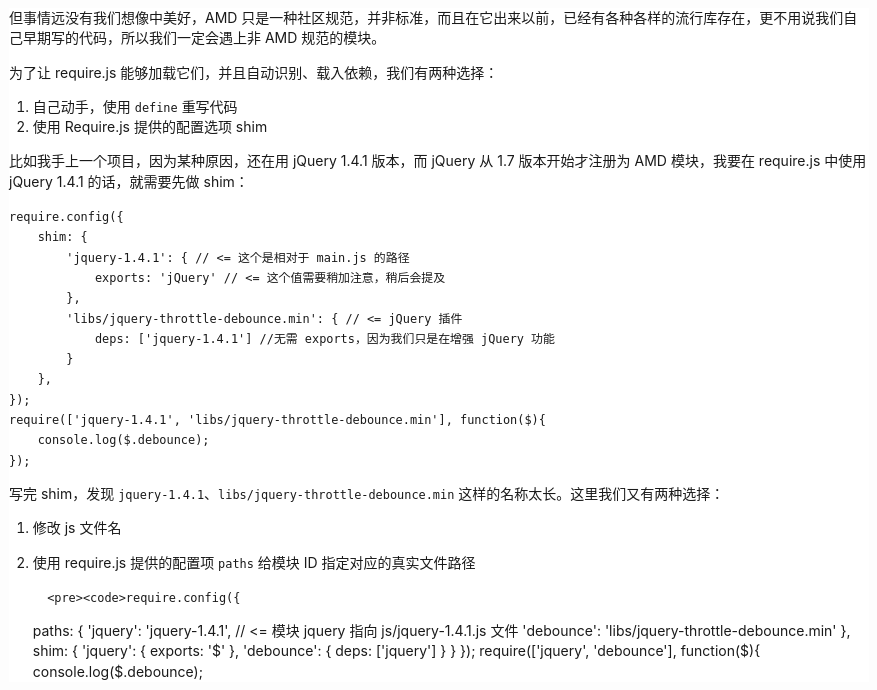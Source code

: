   <p>
    但事情远没有我们想像中美好，AMD 只是一种社区规范，并非标准，而且在它出来以前，已经有各种各样的流行库存在，更不用说我们自己早期写的代码，所以我们一定会遇上非 AMD 规范的模块。
  </p>
  
  <p>
    为了让 require.js 能够加载它们，并且自动识别、载入依赖，我们有两种选择：
  </p>
  
  <ol>
    <li>
      自己动手，使用 <code>define</code> 重写代码
    </li>
    <li>
      使用 Require.js 提供的配置选项 shim
    </li>
  </ol>
  
  <p>
    比如我手上一个项目，因为某种原因，还在用 jQuery 1.4.1 版本，而 jQuery 从 1.7 版本开始才注册为 AMD 模块，我要在 require.js 中使用 jQuery 1.4.1 的话，就需要先做 shim：
  </p>
  
  <pre><code>require.config({
    shim: {
        'jquery-1.4.1': { // &lt;= 这个是相对于 main.js 的路径
            exports: 'jQuery' // &lt;= 这个值需要稍加注意，稍后会提及
        },
        'libs/jquery-throttle-debounce.min': { // &lt;= jQuery 插件
            deps: ['jquery-1.4.1'] //无需 exports，因为我们只是在增强 jQuery 功能
        }
    },
});
require(['jquery-1.4.1', 'libs/jquery-throttle-debounce.min'], function($){
    console.log($.debounce);
});
</code></pre>
  
  <p>
    写完 shim，发现 <code>jquery-1.4.1</code>、<code>libs/jquery-throttle-debounce.min</code> 这样的名称太长。这里我们又有两种选择：
  </p>
  
  <ol>
    <li>
      修改 js 文件名
    </li>
    <li>
      <p>
        使用 require.js 提供的配置项 <code>paths</code> 给模块 ID 指定对应的真实文件路径
      </p>
      
      <pre><code>require.config({
paths: {
    'jquery': 'jquery-1.4.1', // &lt;= 模块 jquery 指向 js/jquery-1.4.1.js 文件
    'debounce': 'libs/jquery-throttle-debounce.min'
},
shim: {
    'jquery': {
        exports: '$'
    },
    'debounce': {
        deps: ['jquery'] 
    }
}
});
require(['jquery', 'debounce'], function($){
console.log($.debounce);